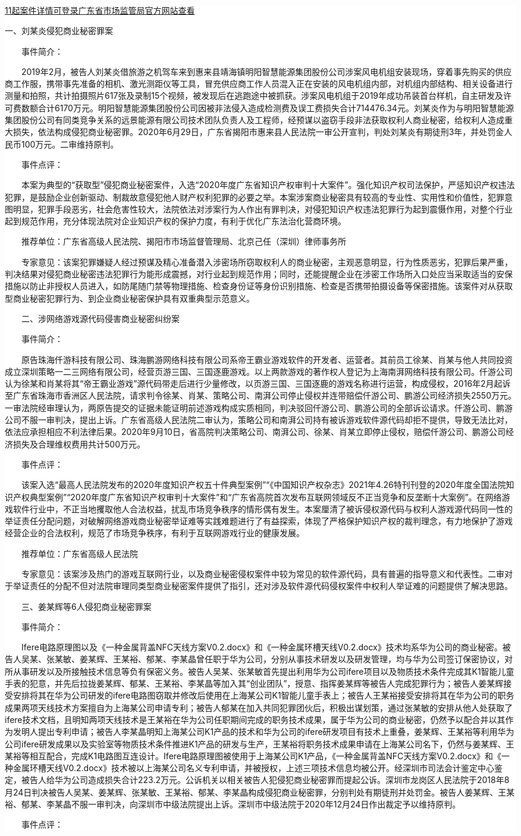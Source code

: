 [11起案件详情可登录广东省市场监管局官方网站查看](http://amr.gd.gov.cn/gkmlpt/content/3/3601/post_3601564.html#2963)

一、刘某炎侵犯商业秘密罪案

　　事件简介：

　　2019年2月，被告人刘某炎借旅游之机驾车来到惠来县靖海镇明阳智慧能源集团股份公司涉案风电机组安装现场，穿着事先购买的供应商工作服，携带事先准备的相机、激光测距仪等工具，冒充供应商工作人员混入正在安装的风电机组内部，对机组内部结构、相关设备进行测量和拍照，共计拍摄照片617张及录制15个视频，被发现后在逃跑途中被抓获。涉案风电机组于2019年成功吊装首台样机，自主研发及许可费数额合计6170万元。明阳智慧能源集团股份公司因被非法侵入造成检测费及误工费损失合计714476.34元。刘某炎作为与明阳智慧能源集团股份公司有同类竞争关系的远景能源有限公司技术团队负责人及工程师，经预谋以盗窃手段非法获取权利人商业秘密，给权利人造成重大损失，依法构成侵犯商业秘密罪。2020年6月29日，广东省揭阳市惠来县人民法院一审公开宣判，判处刘某炎有期徒刑3年，并处罚金人民币100万元。二审维持原判。

　　事件点评：

　　本案为典型的“获取型”侵犯商业秘密案件，入选“2020年度广东省知识产权审判十大案件”。强化知识产权司法保护，严惩知识产权违法犯罪，是鼓励企业创新驱动、制裁故意侵犯他人财产权利犯罪的必要之举。本案涉案商业秘密具有较高的专业性、实用性和价值性，犯罪意图明显，犯罪手段恶劣，社会危害性较大，法院依法对涉案行为人作出有罪判决，对侵犯知识产权违法犯罪行为起到震慑作用，对整个行业起到规范作用，充分体现法院对企业知识产权的保护力度，有利于优化广东法治化营商环境。

　　推荐单位：广东省高级人民法院、揭阳市市场监督管理局、北京己任（深圳）律师事务所

　　专家意见：该案犯罪嫌疑人经过预谋及精心准备潜入涉密场所窃取权利人的商业秘密，主观恶意明显，行为性质恶劣，犯罪后果严重，判决结果对侵犯商业秘密违法犯罪行为能形成震撼，对行业起到规范作用；同时，还能提醒企业在涉密工作场所入口处应当采取适当的安保措施以防止非授权人员进入，如防尾随门禁等物理措施、检查身份证等身份识别措施、检查是否携带拍摄设备等保密措施。该案件对从获取型商业秘密犯罪行为、到企业商业秘密保护具有双重典型示范意义。

　　二、涉网络游戏源代码侵害商业秘密纠纷案

　　事件简介：

　　原告珠海仟游科技有限公司、珠海鹏游网络科技有限公司系帝王霸业游戏软件的开发者、运营者。其前员工徐某、肖某与他人共同投资成立深圳策略一二三网络有限公司，经营页游三国、三国逐鹿游戏。以上两款游戏的著作权人登记为上海南湃网络科技有限公司。仟游公司认为徐某和肖某将其“帝王霸业游戏”源代码带走后进行少量修改，以页游三国、三国逐鹿的游戏名称进行运营，构成侵权，2016年2月起诉至广东省珠海市香洲区人民法院，请求判令徐某、肖某、策略公司、南湃公司停止侵权并连带赔偿仟游公司、鹏游公司经济损失2550万元。一审法院经审理认为，两原告提交的证据未能证明前述游戏构成实质相同，判决驳回仟游公司、鹏游公司的全部诉讼请求。仟游公司、鹏游公司不服一审判决，提出上诉。广东省高级人民法院二审认为，策略公司和南湃公司持有被诉游戏软件源代码却拒不提供，导致无法比对，依法应承担相应不利法律后果。2020年9月10日，省高院判决策略公司、南湃公司、徐某、肖某立即停止侵权，赔偿仟游公司、鹏游公司经济损失及合理维权费用共计500万元。

　　事件点评：

　　该案入选“最高人民法院发布的2020年度知识产权五十件典型案例”“《中国知识产权杂志》2021年4.26特刊刊登的2020年度全国法院知识产权典型案例”“2020年度广东省知识产权审判十大案件”和“广东省高院首次发布互联网领域反不正当竞争和反垄断十大案例”。在网络游戏软件行业中，不正当地攫取他人合法权益，扰乱市场竞争秩序的情形偶有发生。本案厘清了被诉侵权源代码与权利人游戏源代码同一性的举证责任分配问题，对破解网络游戏商业秘密举证难等实践难题进行了有益探索，体现了严格保护知识产权的裁判理念，有力地保护了游戏经营企业的合法权利，规范了市场竞争秩序，有利于互联网游戏行业的健康发展。

　　推荐单位：广东省高级人民法院

　　专家意见：该案涉及热门的游戏互联网行业，以及商业秘密侵权案件中较为常见的软件源代码，具有普遍的指导意义和代表性。二审对于举证责任的分配不但对法院审理同类型商业秘密案件提供了指引，还对涉及软件源代码侵权案件中权利人举证难的问题提供了解决思路。

　　三、姜某辉等6人侵犯商业秘密罪案

　　事件简介：

　　Ifere电路原理图以及《一种金属背盖NFC天线方案V0.2.docx》和《一种金属环槽天线V0.2.docx》技术均系华为公司的商业秘密。被告人吴某、张某敏、姜某辉、王某裕、郁某、李某晶曾任职于华为公司，分别从事技术研发以及研发管理，均与华为公司签订保密协议，对所从事研发以及所接触技术信息等负有保密义务。被告人吴某、张某敏首先提出利用华为公司ifere项目以及物质技术条件完成其K1智能儿童手表的犯意，并先后拉拢姜某辉、郁某、王某裕、李某晶等加入其“创业团队”，授意、指挥姜某辉等被告人完成犯罪行为；被告人姜某辉接受安排将其在华为公司研发的ifere电路图窃取并修改后使用在上海某公司K1智能儿童手表上；被告人王某裕接受安排将其在华为公司的职务成果两项天线技术方案擅自为上海某公司申请专利；被告人郁某在加入共同犯罪团伙后，积极出谋划策，通过张某敏的安排从他人处获取了ifere技术文档，且明知两项天线技术是王某裕在华为公司任职期间完成的职务技术成果，属于华为公司的商业秘密，仍然予以配合并以其作为发明人提出专利申请；被告人李某晶明知上海某公司K1产品的技术和华为公司的ifere研发项目有技术上重叠，姜某辉、王某裕等利用华为公司ifere研发成果以及实验室等物质技术条件推进K1产品的研发与生产，王某裕将职务技术成果申请在上海某公司名下，仍然与姜某辉、王某裕等相互配合，完成K1电路图互连设计。Ifere电路原理图被使用于上海某公司K1产品，《一种金属背盖NFC天线方案V0.2.docx》和《一种金属环槽天线V0.2.docx》技术被以上海某公司名义专利申请，并被授权，上述三项技术信息均被公开。经深圳市司法会计鉴定中心鉴定，被告人给华为公司造成损失合计223.2万元。公诉机关以相关被告人犯侵犯商业秘密罪而提起公诉。深圳市龙岗区人民法院于2018年8月24日判决被告人吴某、姜某辉、张某敏、王某裕、郁某、李某晶构成侵犯商业秘密罪，分别判处有期徒刑并处罚金。被告人姜某辉、王某裕、郁某、李某晶不服一审判决，向深圳市中级法院提出上诉。深圳市中级法院于2020年12月24日作出裁定予以维持原判。

　　事件点评：
